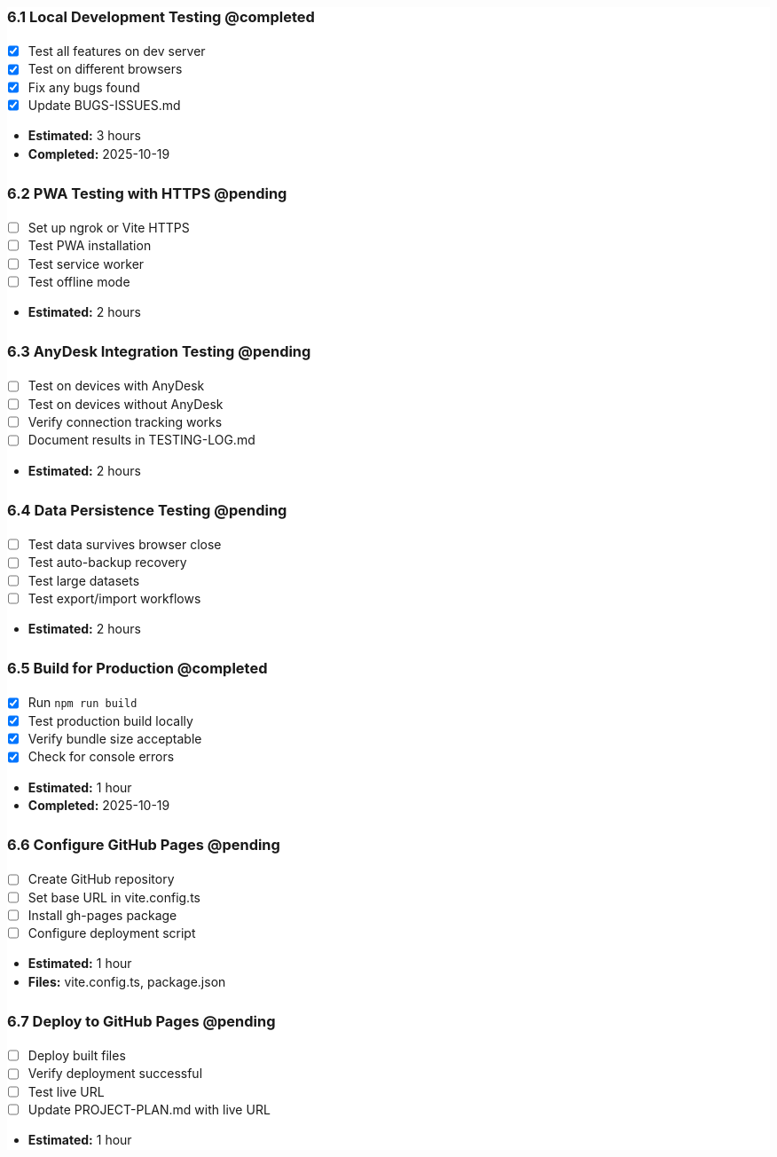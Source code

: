 ### 6.1 Local Development Testing @completed
- [x] Test all features on dev server
- [x] Test on different browsers
- [x] Fix any bugs found
- [x] Update BUGS-ISSUES.md
- **Estimated:** 3 hours
- **Completed:** 2025-10-19

### 6.2 PWA Testing with HTTPS @pending
- [ ] Set up ngrok or Vite HTTPS
- [ ] Test PWA installation
- [ ] Test service worker
- [ ] Test offline mode
- **Estimated:** 2 hours

### 6.3 AnyDesk Integration Testing @pending
- [ ] Test on devices with AnyDesk
- [ ] Test on devices without AnyDesk
- [ ] Verify connection tracking works
- [ ] Document results in TESTING-LOG.md
- **Estimated:** 2 hours

### 6.4 Data Persistence Testing @pending
- [ ] Test data survives browser close
- [ ] Test auto-backup recovery
- [ ] Test large datasets
- [ ] Test export/import workflows
- **Estimated:** 2 hours

### 6.5 Build for Production @completed
- [x] Run `npm run build`
- [x] Test production build locally
- [x] Verify bundle size acceptable
- [x] Check for console errors
- **Estimated:** 1 hour
- **Completed:** 2025-10-19

### 6.6 Configure GitHub Pages @pending
- [ ] Create GitHub repository
- [ ] Set base URL in vite.config.ts
- [ ] Install gh-pages package
- [ ] Configure deployment script
- **Estimated:** 1 hour
- **Files:** vite.config.ts, package.json

### 6.7 Deploy to GitHub Pages @pending
- [ ] Deploy built files
- [ ] Verify deployment successful
- [ ] Test live URL
- [ ] Update PROJECT-PLAN.md with live URL
- **Estimated:** 1 hour
